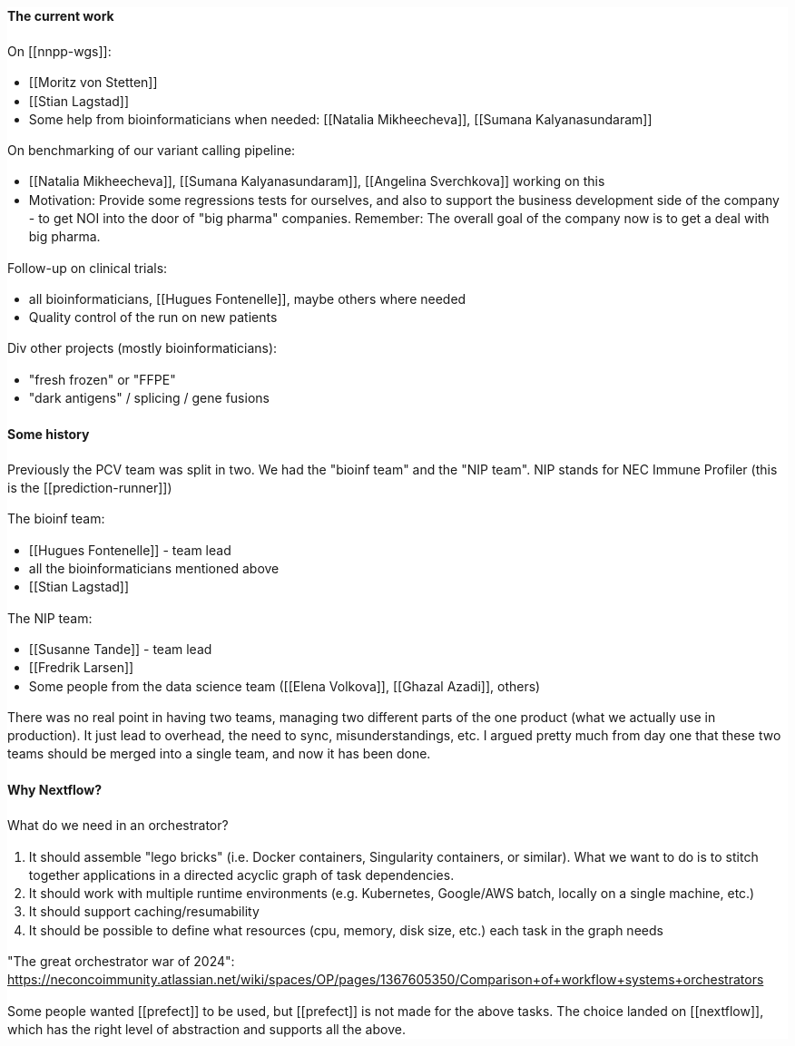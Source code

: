 #### The current work
On [[nnpp-wgs]]:
- [[Moritz von Stetten]]
- [[Stian Lagstad]]
- Some help from bioinformaticians when needed: [[Natalia Mikheecheva]], [[Sumana Kalyanasundaram]]

On benchmarking of our variant calling pipeline:
- [[Natalia Mikheecheva]], [[Sumana Kalyanasundaram]], [[Angelina Sverchkova]] working on this
- Motivation: Provide some regressions tests for ourselves, and also to support the business development side of the company - to get NOI into the door of "big pharma" companies. Remember: The overall goal of the company now is to get a deal with big pharma.

Follow-up on clinical trials:
- all bioinformaticians, [[Hugues Fontenelle]], maybe others where needed
- Quality control of the run on new patients

Div other projects (mostly bioinformaticians):
- "fresh frozen" or "FFPE"
- "dark antigens" / splicing / gene fusions

#### Some history
Previously the PCV team was split in two. We had the "bioinf team" and the "NIP team".
NIP stands for NEC Immune Profiler (this is the [[prediction-runner]])

The bioinf team:
- [[Hugues Fontenelle]] - team lead
- all the bioinformaticians mentioned above
- [[Stian Lagstad]]

The NIP team:
- [[Susanne Tande]] - team lead
- [[Fredrik Larsen]]
- Some people from the data science team ([[Elena Volkova]], [[Ghazal Azadi]], others)

There was no real point in having two teams, managing two different parts of the one product (what we actually use in production). It just lead to overhead, the need to sync, misunderstandings, etc.
I argued pretty much from day one that these two teams should be merged into a single team, and now it has been done.

#### Why Nextflow?
What do we need in an orchestrator?
1. It should assemble "lego bricks" (i.e. Docker containers, Singularity containers, or similar). What we want to do is to stitch together applications in a directed acyclic graph of task dependencies.
2. It should work with multiple runtime environments (e.g. Kubernetes, Google/AWS batch, locally on a single machine, etc.)
3. It should support caching/resumability
4. It should be possible to define what resources (cpu, memory, disk size, etc.) each task in the graph needs

"The great orchestrator war of 2024": https://neconcoimmunity.atlassian.net/wiki/spaces/OP/pages/1367605350/Comparison+of+workflow+systems+orchestrators

Some people wanted [[prefect]] to be used, but [[prefect]] is not made for the above tasks. The choice landed on [[nextflow]], which has the right level of abstraction and supports all the above.
